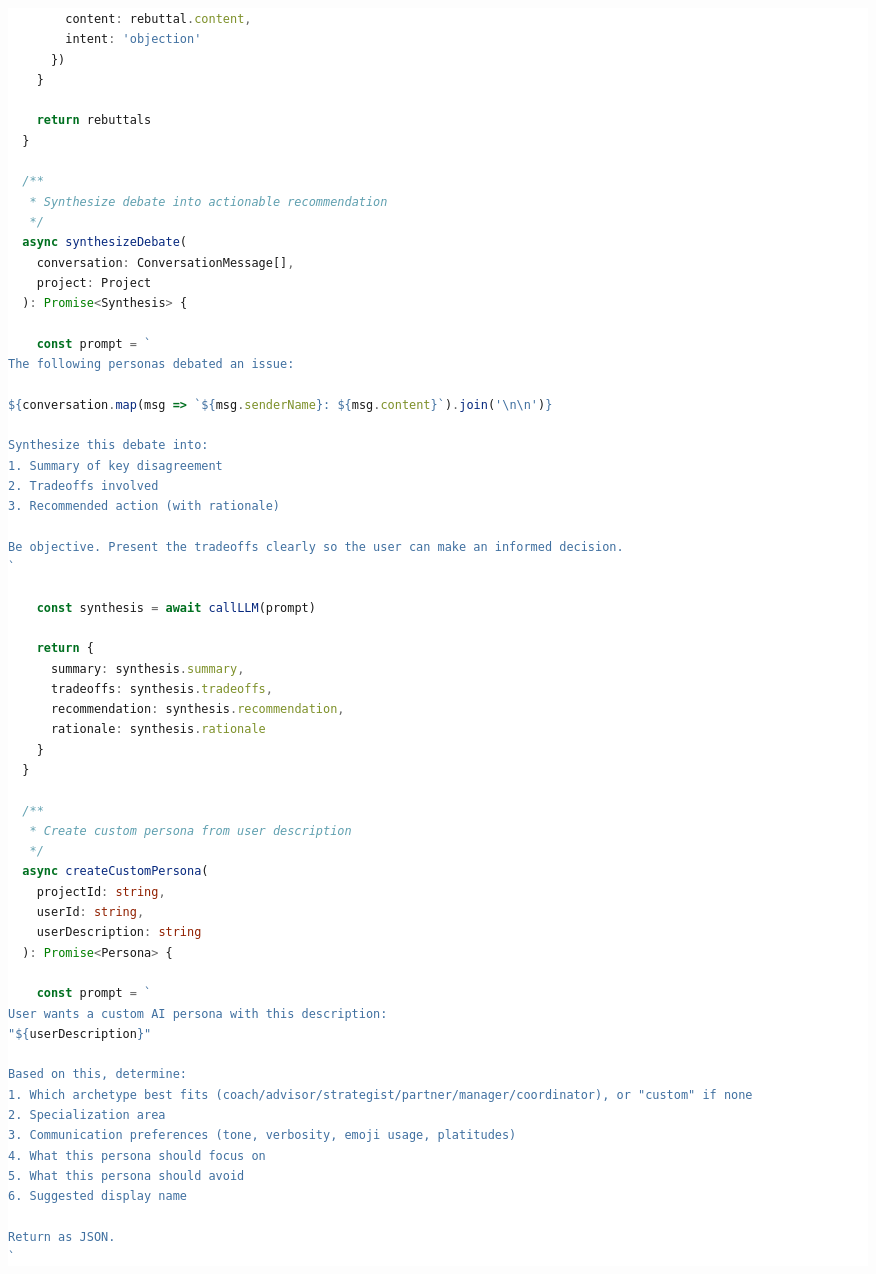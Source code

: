 ```typescript
        content: rebuttal.content,
        intent: 'objection'
      })
    }

    return rebuttals
  }

  /**
   * Synthesize debate into actionable recommendation
   */
  async synthesizeDebate(
    conversation: ConversationMessage[],
    project: Project
  ): Promise<Synthesis> {

    const prompt = `
The following personas debated an issue:

${conversation.map(msg => `${msg.senderName}: ${msg.content}`).join('\n\n')}

Synthesize this debate into:
1. Summary of key disagreement
2. Tradeoffs involved
3. Recommended action (with rationale)

Be objective. Present the tradeoffs clearly so the user can make an informed decision.
`

    const synthesis = await callLLM(prompt)

    return {
      summary: synthesis.summary,
      tradeoffs: synthesis.tradeoffs,
      recommendation: synthesis.recommendation,
      rationale: synthesis.rationale
    }
  }

  /**
   * Create custom persona from user description
   */
  async createCustomPersona(
    projectId: string,
    userId: string,
    userDescription: string
  ): Promise<Persona> {

    const prompt = `
User wants a custom AI persona with this description:
"${userDescription}"

Based on this, determine:
1. Which archetype best fits (coach/advisor/strategist/partner/manager/coordinator), or "custom" if none
2. Specialization area
3. Communication preferences (tone, verbosity, emoji usage, platitudes)
4. What this persona should focus on
5. What this persona should avoid
6. Suggested display name

Return as JSON.
`
```